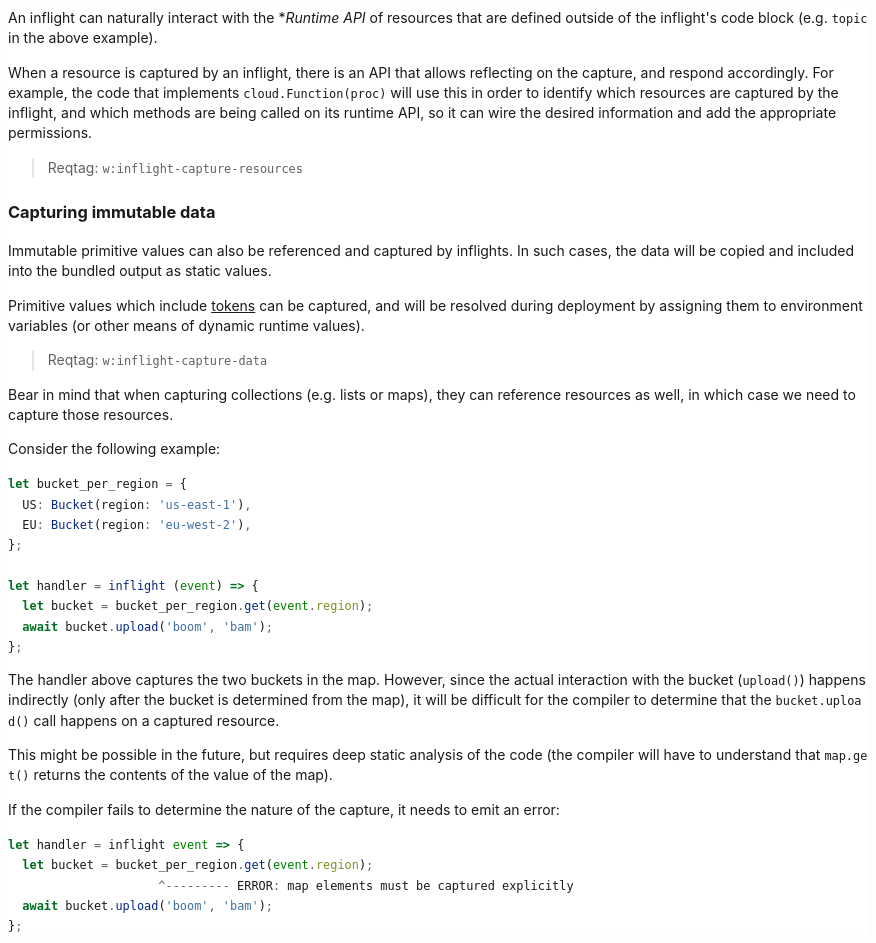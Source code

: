 An inflight can naturally interact with the **Runtime API* of resources that
are defined outside of the inflight's code block (e.g. `topic` in the above
example).

When a resource is captured by an inflight, there is an API that allows
reflecting on the capture, and respond accordingly. For example, the code that
implements `cloud.Function(proc)` will use this in order to identify which
resources are captured by the inflight, and which methods are being called on
its runtime API, so it can wire the desired information and add the appropriate
permissions.

> Reqtag: `w:inflight-capture-resources`
<span id="w:inflight-capture-resources"/>

### Capturing immutable data

Immutable primitive values can also be referenced and captured by inflights. In
such cases, the data will be copied and included into the bundled output as
static values.

Primitive values which include [tokens](#tokens) can be captured, and will be
resolved during deployment by assigning them to environment variables (or other
means of dynamic runtime values).

> Reqtag: `w:inflight-capture-data`
<span id="w:inflight-capture-data"/>

Bear in mind that when capturing collections (e.g. lists or maps), they can reference
resources as well, in which case we need to capture those resources.

Consider the following example:

```ts
let bucket_per_region = {
  US: Bucket(region: 'us-east-1'),
  EU: Bucket(region: 'eu-west-2'),
};

let handler = inflight (event) => {
  let bucket = bucket_per_region.get(event.region);
  await bucket.upload('boom', 'bam');
};
```

The handler above captures the two buckets in the map. However, since the actual
interaction with the bucket (`upload()`) happens indirectly (only after the
bucket is determined from the map), it will be difficult for the compiler
to determine that the `bucket.upload()` call happens on a captured resource.

This might be possible in the future, but requires deep static analysis of the code
(the compiler will have to understand that `map.get()` returns the contents of the
value of the map).

If the compiler fails to determine the nature of the capture, it needs to
emit an error:

```ts
let handler = inflight event => {
  let bucket = bucket_per_region.get(event.region);
                     ^--------- ERROR: map elements must be captured explicitly
  await bucket.upload('boom', 'bam');
};
```
